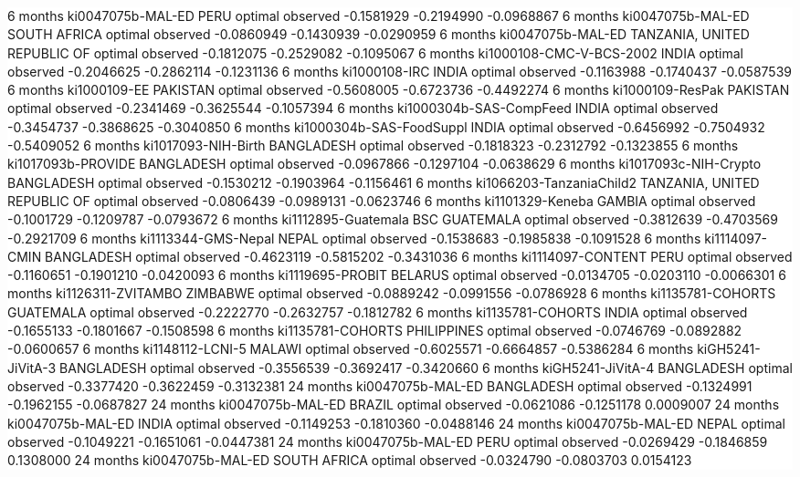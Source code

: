 6 months    ki0047075b-MAL-ED          PERU                           optimal              observed          -0.1581929   -0.2194990   -0.0968867
6 months    ki0047075b-MAL-ED          SOUTH AFRICA                   optimal              observed          -0.0860949   -0.1430939   -0.0290959
6 months    ki0047075b-MAL-ED          TANZANIA, UNITED REPUBLIC OF   optimal              observed          -0.1812075   -0.2529082   -0.1095067
6 months    ki1000108-CMC-V-BCS-2002   INDIA                          optimal              observed          -0.2046625   -0.2862114   -0.1231136
6 months    ki1000108-IRC              INDIA                          optimal              observed          -0.1163988   -0.1740437   -0.0587539
6 months    ki1000109-EE               PAKISTAN                       optimal              observed          -0.5608005   -0.6723736   -0.4492274
6 months    ki1000109-ResPak           PAKISTAN                       optimal              observed          -0.2341469   -0.3625544   -0.1057394
6 months    ki1000304b-SAS-CompFeed    INDIA                          optimal              observed          -0.3454737   -0.3868625   -0.3040850
6 months    ki1000304b-SAS-FoodSuppl   INDIA                          optimal              observed          -0.6456992   -0.7504932   -0.5409052
6 months    ki1017093-NIH-Birth        BANGLADESH                     optimal              observed          -0.1818323   -0.2312792   -0.1323855
6 months    ki1017093b-PROVIDE         BANGLADESH                     optimal              observed          -0.0967866   -0.1297104   -0.0638629
6 months    ki1017093c-NIH-Crypto      BANGLADESH                     optimal              observed          -0.1530212   -0.1903964   -0.1156461
6 months    ki1066203-TanzaniaChild2   TANZANIA, UNITED REPUBLIC OF   optimal              observed          -0.0806439   -0.0989131   -0.0623746
6 months    ki1101329-Keneba           GAMBIA                         optimal              observed          -0.1001729   -0.1209787   -0.0793672
6 months    ki1112895-Guatemala BSC    GUATEMALA                      optimal              observed          -0.3812639   -0.4703569   -0.2921709
6 months    ki1113344-GMS-Nepal        NEPAL                          optimal              observed          -0.1538683   -0.1985838   -0.1091528
6 months    ki1114097-CMIN             BANGLADESH                     optimal              observed          -0.4623119   -0.5815202   -0.3431036
6 months    ki1114097-CONTENT          PERU                           optimal              observed          -0.1160651   -0.1901210   -0.0420093
6 months    ki1119695-PROBIT           BELARUS                        optimal              observed          -0.0134705   -0.0203110   -0.0066301
6 months    ki1126311-ZVITAMBO         ZIMBABWE                       optimal              observed          -0.0889242   -0.0991556   -0.0786928
6 months    ki1135781-COHORTS          GUATEMALA                      optimal              observed          -0.2222770   -0.2632757   -0.1812782
6 months    ki1135781-COHORTS          INDIA                          optimal              observed          -0.1655133   -0.1801667   -0.1508598
6 months    ki1135781-COHORTS          PHILIPPINES                    optimal              observed          -0.0746769   -0.0892882   -0.0600657
6 months    ki1148112-LCNI-5           MALAWI                         optimal              observed          -0.6025571   -0.6664857   -0.5386284
6 months    kiGH5241-JiVitA-3          BANGLADESH                     optimal              observed          -0.3556539   -0.3692417   -0.3420660
6 months    kiGH5241-JiVitA-4          BANGLADESH                     optimal              observed          -0.3377420   -0.3622459   -0.3132381
24 months   ki0047075b-MAL-ED          BANGLADESH                     optimal              observed          -0.1324991   -0.1962155   -0.0687827
24 months   ki0047075b-MAL-ED          BRAZIL                         optimal              observed          -0.0621086   -0.1251178    0.0009007
24 months   ki0047075b-MAL-ED          INDIA                          optimal              observed          -0.1149253   -0.1810360   -0.0488146
24 months   ki0047075b-MAL-ED          NEPAL                          optimal              observed          -0.1049221   -0.1651061   -0.0447381
24 months   ki0047075b-MAL-ED          PERU                           optimal              observed          -0.0269429   -0.1846859    0.1308000
24 months   ki0047075b-MAL-ED          SOUTH AFRICA                   optimal              observed          -0.0324790   -0.0803703    0.0154123